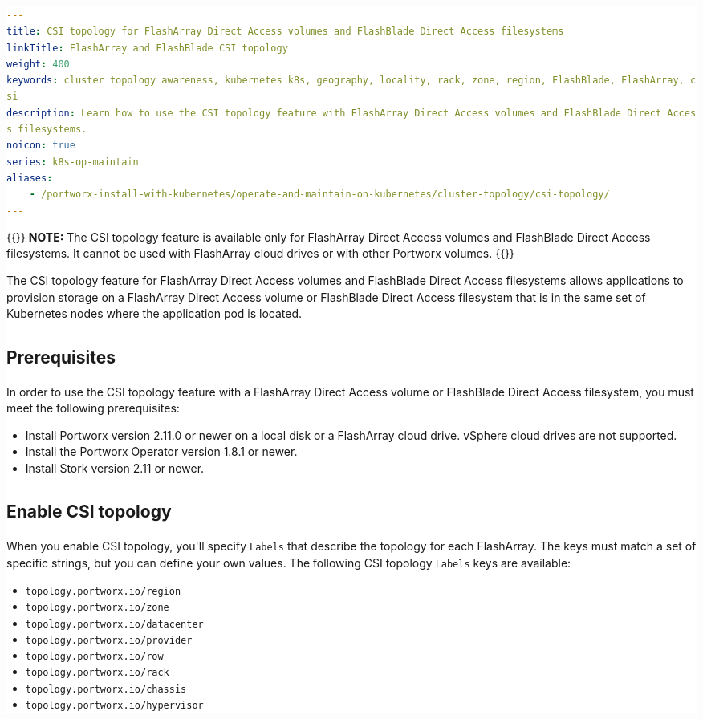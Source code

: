 ```yaml
---
title: CSI topology for FlashArray Direct Access volumes and FlashBlade Direct Access filesystems
linkTitle: FlashArray and FlashBlade CSI topology
weight: 400
keywords: cluster topology awareness, kubernetes k8s, geography, locality, rack, zone, region, FlashBlade, FlashArray, csi
description: Learn how to use the CSI topology feature with FlashArray Direct Access volumes and FlashBlade Direct Access filesystems.
noicon: true
series: k8s-op-maintain
aliases:
    - /portworx-install-with-kubernetes/operate-and-maintain-on-kubernetes/cluster-topology/csi-topology/
---
```

{{<info>}}
**NOTE:** The CSI topology feature is available only for FlashArray Direct Access volumes and FlashBlade Direct Access filesystems. It cannot be used with FlashArray cloud drives or with other Portworx volumes.
{{</info>}}

The CSI topology feature for FlashArray Direct Access volumes and FlashBlade Direct Access filesystems allows applications to provision storage on a FlashArray Direct Access volume or FlashBlade Direct Access filesystem that is in the same set of Kubernetes nodes where the application pod is located.

## Prerequisites

In order to use the CSI topology feature with a FlashArray Direct Access volume or FlashBlade Direct Access filesystem, you must meet the following prerequisites:

* Install Portworx version 2.11.0 or newer on a local disk or a FlashArray cloud drive. vSphere cloud drives are not supported.
* Install the Portworx Operator version 1.8.1 or newer.
* Install Stork version 2.11 or newer.

## Enable CSI topology

 When you enable CSI topology, you'll specify `Labels` that describe the topology for each FlashArray. The keys must match a set of specific strings, but you can define your own values. The following CSI topology `Labels` keys are available:

* `topology.portworx.io/region`
* `topology.portworx.io/zone`
* `topology.portworx.io/datacenter`
* `topology.portworx.io/provider`
* `topology.portworx.io/row`
* `topology.portworx.io/rack`
* `topology.portworx.io/chassis`
* `topology.portworx.io/hypervisor`
